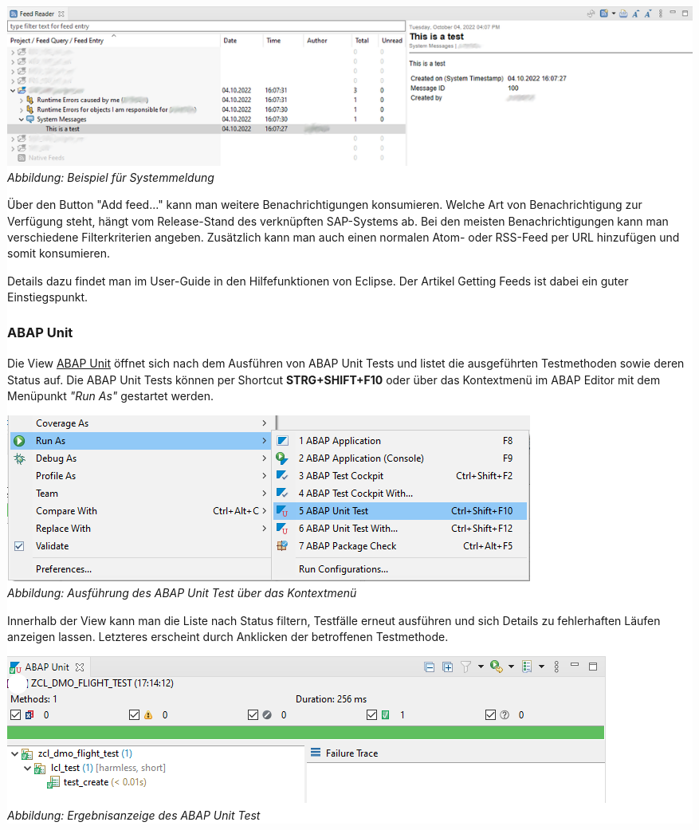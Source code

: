 ![](./img/image12.png)  
<span class="img-caption" markdown=1>
*Abbildung: Beispiel für Systemmeldung*
</span>

Über den Button "Add feed..." kann man weitere Benachrichtigungen konsumieren. Welche Art von Benachrichtigung zur Verfügung steht, hängt vom Release-Stand des verknüpften SAP-Systems ab. Bei den meisten Benachrichtigungen kann man verschiedene Filterkriterien angeben. Zusätzlich kann man auch einen normalen Atom- oder RSS-Feed per URL hinzufügen und somit konsumieren.

Details dazu findet man im User-Guide in den Hilfefunktionen von Eclipse. Der Artikel Getting Feeds ist dabei ein guter Einstiegspunkt.

### ABAP Unit

Die View [ABAP Unit](https://help.sap.com/docs/ABAP_PLATFORM_NEW/c238d694b825421f940829321ffa326a/08c60b52cb85444ea3069779274b43db.html) öffnet sich nach dem Ausführen von ABAP Unit Tests und listet die ausgeführten Testmethoden sowie deren Status auf. Die ABAP Unit Tests können per Shortcut **STRG+SHIFT+F10** oder über das Kontextmenü im ABAP Editor mit dem Menüpunkt *"Run As"* gestartet werden.

![](./img/image40.png)  
<span class="img-caption" markdown=1>
*Abbildung: Ausführung des ABAP Unit Test über das Kontextmenü*
</span>

Innerhalb der View kann man die Liste nach Status filtern, Testfälle erneut ausführen und sich Details zu fehlerhaften Läufen anzeigen lassen. Letzteres erscheint durch Anklicken der betroffenen Testmethode.

![](./img/image37.png)  
<span class="img-caption" markdown=1>
*Abbildung: Ergebnisanzeige des ABAP Unit Test*
</span>
